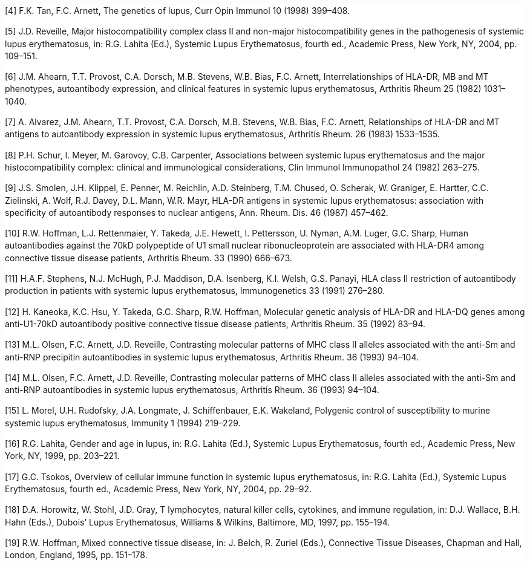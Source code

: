 [4] F.K. Tan, F.C. Arnett, The genetics of lupus, Curr Opin Immunol 10 (1998) 399–408.

[5] J.D. Reveille, Major histocompatibility complex class II and non-major histocompatibility genes in the pathogenesis of systemic lupus erythematosus, in: R.G. Lahita (Ed.), Systemic Lupus Erythematosus, fourth ed., Academic Press, New York, NY, 2004, pp. 109–151.

[6] J.M. Ahearn, T.T. Provost, C.A. Dorsch, M.B. Stevens, W.B. Bias, F.C. Arnett, Interrelationships of HLA-DR, MB and MT phenotypes, autoantibody expression, and clinical features in systemic lupus erythematosus, Arthritis Rheum 25 (1982) 1031–1040.

[7] A. Alvarez, J.M. Ahearn, T.T. Provost, C.A. Dorsch, M.B. Stevens, W.B. Bias, F.C. Arnett, Relationships of HLA-DR and MT antigens to autoantibody expression in systemic lupus erythematosus, Arthritis Rheum. 26 (1983) 1533–1535.

[8] P.H. Schur, I. Meyer, M. Garovoy, C.B. Carpenter, Associations between systemic lupus erythematosus and the major histocompatibility complex: clinical and immunological considerations, Clin Immunol Immunopathol 24 (1982) 263–275.

[9] J.S. Smolen, J.H. Klippel, E. Penner, M. Reichlin, A.D. Steinberg, T.M. Chused, O. Scherak, W. Graniger, E. Hartter, C.C. Zielinski, A. Wolf, R.J. Davey, D.L. Mann, W.R. Mayr, HLA-DR antigens in systemic lupus erythematosus: association with specificity of autoantibody responses to nuclear antigens, Ann. Rheum. Dis. 46 (1987) 457–462.

[10] R.W. Hoffman, L.J. Rettenmaier, Y. Takeda, J.E. Hewett, I. Pettersson, U. Nyman, A.M. Luger, G.C. Sharp, Human autoantibodies against the 70kD polypeptide of U1 small nuclear ribonucleoprotein are associated with HLA-DR4 among connective tissue disease patients, Arthritis Rheum. 33 (1990) 666–673.

[11] H.A.F. Stephens, N.J. McHugh, P.J. Maddison, D.A. Isenberg, K.I. Welsh, G.S. Panayi, HLA class II restriction of autoantibody production in patients with systemic lupus erythematosus, Immunogenetics 33 (1991) 276–280.

[12] H. Kaneoka, K.C. Hsu, Y. Takeda, G.C. Sharp, R.W. Hoffman, Molecular genetic analysis of HLA-DR and HLA-DQ genes among anti-U1-70kD autoantibody positive connective tissue disease patients, Arthritis Rheum. 35 (1992) 83–94.

[13] M.L. Olsen, F.C. Arnett, J.D. Reveille, Contrasting molecular patterns of MHC class II alleles associated with the anti-Sm and anti-RNP precipitin autoantibodies in systemic lupus erythematosus, Arthritis Rheum. 36 (1993) 94–104.

[14] M.L. Olsen, F.C. Arnett, J.D. Reveille, Contrasting molecular patterns of MHC class II alleles associated with the anti-Sm and anti-RNP autoantibodies in systemic lupus erythematosus, Arthritis Rheum. 36 (1993) 94–104.

[15] L. Morel, U.H. Rudofsky, J.A. Longmate, J. Schiffenbauer, E.K. Wakeland, Polygenic control of susceptibility to murine systemic lupus erythematosus, Immunity 1 (1994) 219–229.

[16] R.G. Lahita, Gender and age in lupus, in: R.G. Lahita (Ed.), Systemic Lupus Erythematosus, fourth ed., Academic Press, New York, NY, 1999, pp. 203–221.

[17] G.C. Tsokos, Overview of cellular immune function in systemic lupus erythematosus, in: R.G. Lahita (Ed.), Systemic Lupus Erythematosus, fourth ed., Academic Press, New York, NY, 2004, pp. 29–92.

[18] D.A. Horowitz, W. Stohl, J.D. Gray, T lymphocytes, natural killer cells, cytokines, and immune regulation, in: D.J. Wallace, B.H. Hahn (Eds.), Dubois’ Lupus Erythematosus, Williams & Wilkins, Baltimore, MD, 1997, pp. 155–194.

[19] R.W. Hoffman, Mixed connective tissue disease, in: J. Belch, R. Zuriel (Eds.), Connective Tissue Diseases, Chapman and Hall, London, England, 1995, pp. 151–178.
